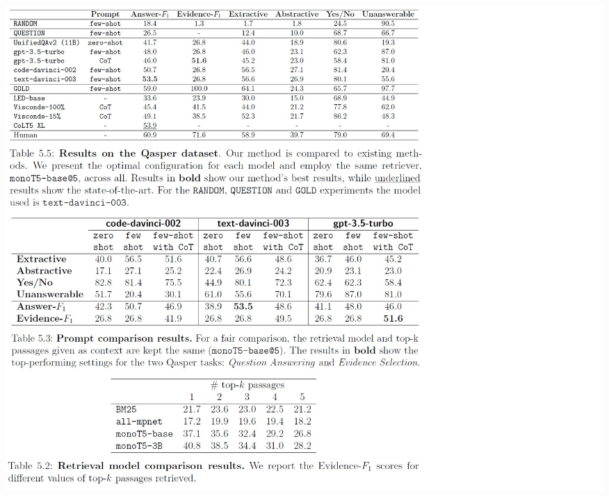 <img src="images/qasper_results.jpg" width='70%'/>
<img src="images/prompt_comparison.jpg" width='70%'>
<img src="images/retrieval_comparison.jpg" width='70%'>
